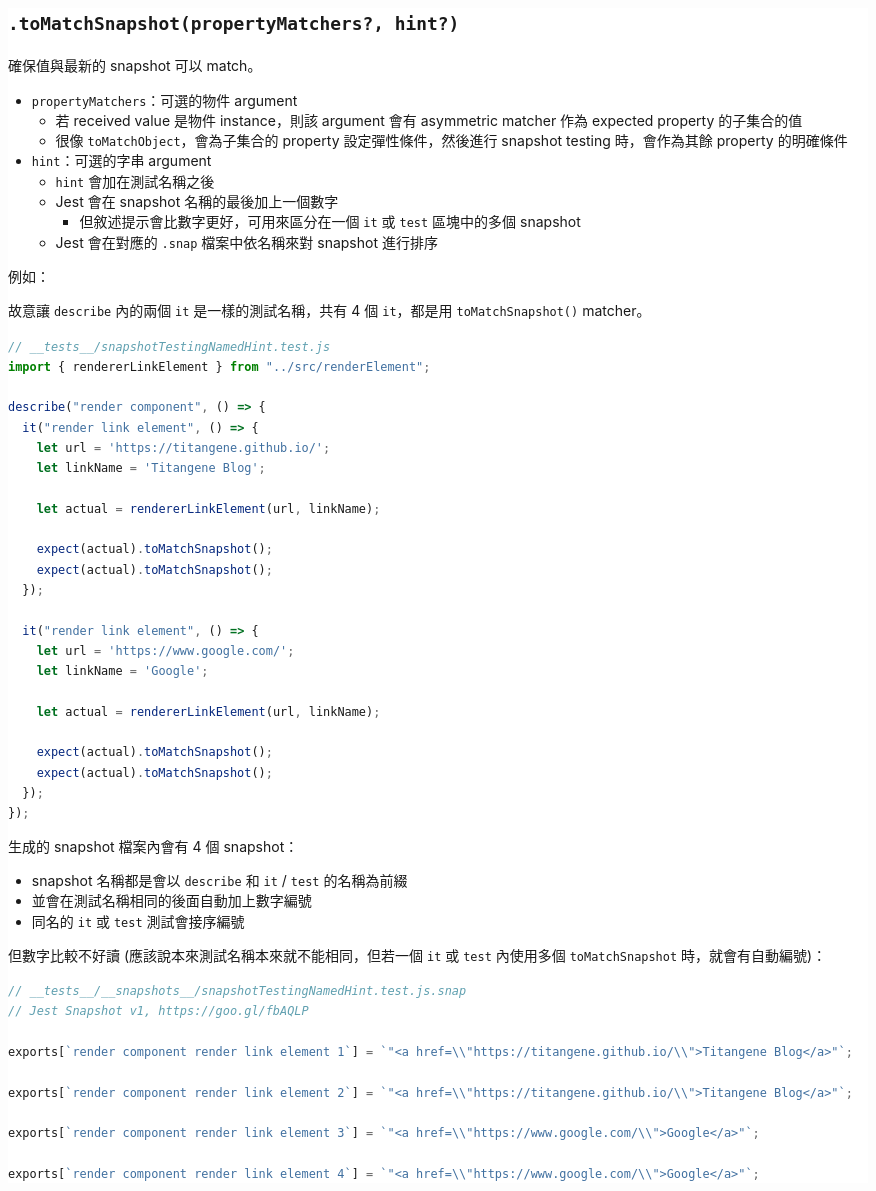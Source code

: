 ## `.toMatchSnapshot(propertyMatchers?, hint?)`

確保值與最新的 snapshot 可以 match。

- `propertyMatchers`：可選的物件 argument
  - 若 received value 是物件 instance，則該 argument 會有 asymmetric matcher 作為 expected property 的子集合的值
  - 很像 `toMatchObject`，會為子集合的 property 設定彈性條件，然後進行 snapshot testing 時，會作為其餘 property 的明確條件
- `hint`：可選的字串 argument
  - `hint` 會加在測試名稱之後
  - Jest 會在 snapshot 名稱的最後加上一個數字
    - 但敘述提示會比數字更好，可用來區分在一個 `it` 或 `test` 區塊中的多個 snapshot
  - Jest 會在對應的 `.snap` 檔案中依名稱來對 snapshot 進行排序

例如：

故意讓 `describe` 內的兩個 `it` 是一樣的測試名稱，共有 4 個 `it`，都是用 `toMatchSnapshot()` matcher。

```javascript
// __tests__/snapshotTestingNamedHint.test.js
import { rendererLinkElement } from "../src/renderElement";

describe("render component", () => {
  it("render link element", () => {
    let url = 'https://titangene.github.io/';
    let linkName = 'Titangene Blog';
  
    let actual = rendererLinkElement(url, linkName);

    expect(actual).toMatchSnapshot();
    expect(actual).toMatchSnapshot();
  });

  it("render link element", () => {
    let url = 'https://www.google.com/';
    let linkName = 'Google';
  
    let actual = rendererLinkElement(url, linkName);

    expect(actual).toMatchSnapshot();
    expect(actual).toMatchSnapshot();
  });
});
```

生成的 snapshot 檔案內會有 4 個 snapshot：
- snapshot 名稱都是會以 `describe` 和 `it` / `test` 的名稱為前綴
- 並會在測試名稱相同的後面自動加上數字編號
- 同名的 `it` 或 `test` 測試會接序編號

但數字比較不好讀 (應該說本來測試名稱本來就不能相同，但若一個 `it` 或 `test` 內使用多個 `toMatchSnapshot` 時，就會有自動編號)：

```javascript
// __tests__/__snapshots__/snapshotTestingNamedHint.test.js.snap
// Jest Snapshot v1, https://goo.gl/fbAQLP

exports[`render component render link element 1`] = `"<a href=\\"https://titangene.github.io/\\">Titangene Blog</a>"`;

exports[`render component render link element 2`] = `"<a href=\\"https://titangene.github.io/\\">Titangene Blog</a>"`;

exports[`render component render link element 3`] = `"<a href=\\"https://www.google.com/\\">Google</a>"`;

exports[`render component render link element 4`] = `"<a href=\\"https://www.google.com/\\">Google</a>"`;
```